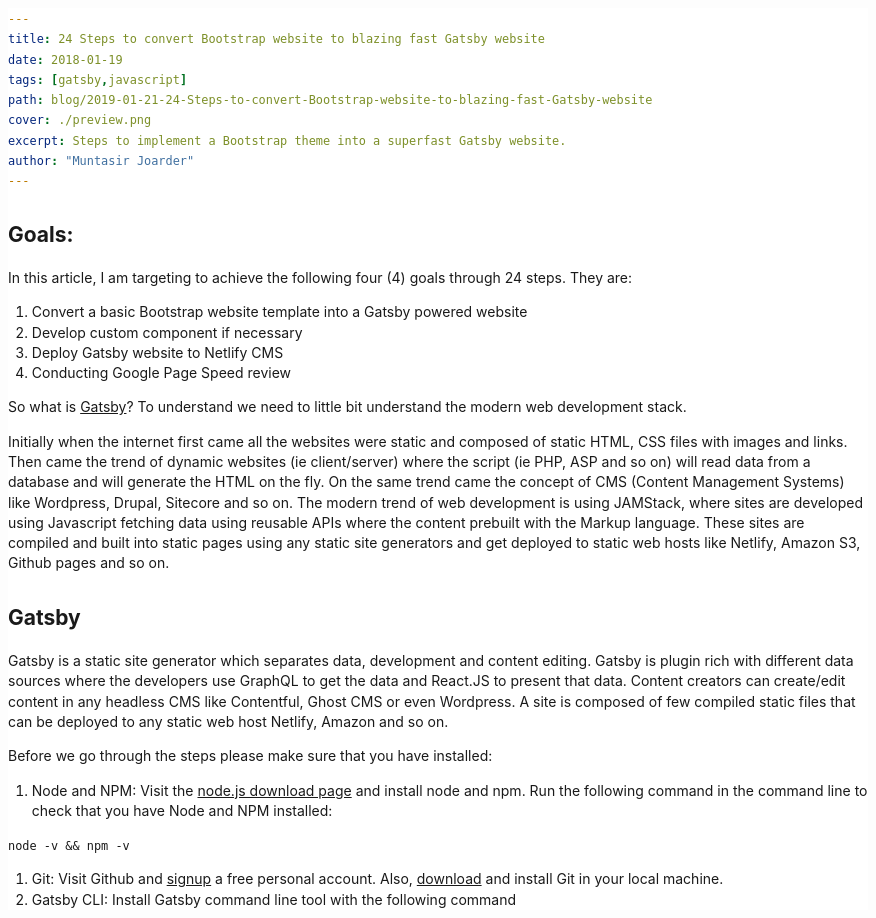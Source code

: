 ```yaml
---
title: 24 Steps to convert Bootstrap website to blazing fast Gatsby website
date: 2018-01-19
tags: [gatsby,javascript]
path: blog/2019-01-21-24-Steps-to-convert-Bootstrap-website-to-blazing-fast-Gatsby-website
cover: ./preview.png
excerpt: Steps to implement a Bootstrap theme into a superfast Gatsby website.
author: "Muntasir Joarder"
---
```


## **Goals:**

In this article, I am targeting to achieve the following four (4) goals through 24 steps. They are:

1. Convert a basic Bootstrap website template into a Gatsby powered website
2. Develop custom component if necessary
3. Deploy Gatsby website to Netlify CMS
4. Conducting Google Page Speed review

So what is [Gatsby](https://www.gatsbyjs.com/)? To understand we need to little bit understand the modern web development stack.

Initially when the internet first came all the websites were static and composed  of static HTML, CSS files with images and links. Then came the trend of  dynamic websites (ie client/server) where the script (ie PHP, ASP and so on) will read data from a database and will generate the HTML on the  fly. On the same trend came the concept of CMS (Content Management  Systems) like Wordpress, Drupal, Sitecore and so on. The modern trend of web development is using JAMStack, where sites are developed using  Javascript fetching data using reusable APIs where the content prebuilt  with the Markup language. These sites are compiled and built into static pages using any static site generators and get deployed to static web  hosts like Netlify, Amazon S3, Github pages and so on.

## **Gatsby**

Gatsby is a static site generator which separates data, development and  content editing. Gatsby is plugin rich with different data sources where the developers use GraphQL to get the data and React.JS to present that data. Content creators can create/edit content in any headless CMS like Contentful, Ghost CMS or even Wordpress. A site is composed of few  compiled static files that can be deployed to any static web host  Netlify, Amazon and so on.

Before we go through the steps please make sure that you have installed:

1. Node and NPM: Visit the [node.js download page](https://nodejs.org/en/download/) and install node and npm. Run the following command in the command line to check that you have Node and NPM installed:

```
node -v && npm -v
```

1. Git: Visit Github and [signup](https://github.com/join) a free personal account. Also, [download](https://git-scm.com/downloads) and install Git in your local machine.
2. Gatsby CLI: Install Gatsby command line tool with the following command
